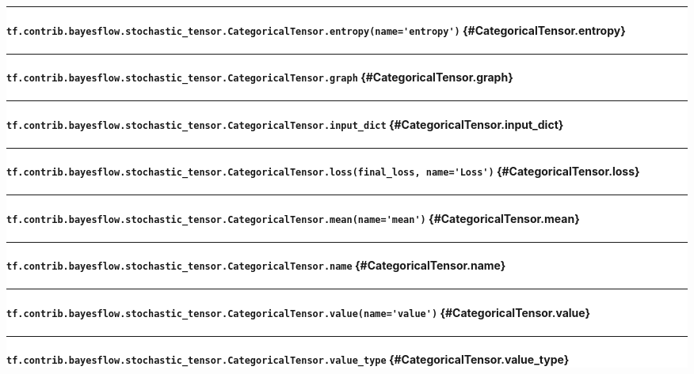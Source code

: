


- - -

#### `tf.contrib.bayesflow.stochastic_tensor.CategoricalTensor.entropy(name='entropy')` {#CategoricalTensor.entropy}




- - -

#### `tf.contrib.bayesflow.stochastic_tensor.CategoricalTensor.graph` {#CategoricalTensor.graph}




- - -

#### `tf.contrib.bayesflow.stochastic_tensor.CategoricalTensor.input_dict` {#CategoricalTensor.input_dict}




- - -

#### `tf.contrib.bayesflow.stochastic_tensor.CategoricalTensor.loss(final_loss, name='Loss')` {#CategoricalTensor.loss}




- - -

#### `tf.contrib.bayesflow.stochastic_tensor.CategoricalTensor.mean(name='mean')` {#CategoricalTensor.mean}




- - -

#### `tf.contrib.bayesflow.stochastic_tensor.CategoricalTensor.name` {#CategoricalTensor.name}




- - -

#### `tf.contrib.bayesflow.stochastic_tensor.CategoricalTensor.value(name='value')` {#CategoricalTensor.value}




- - -

#### `tf.contrib.bayesflow.stochastic_tensor.CategoricalTensor.value_type` {#CategoricalTensor.value_type}



